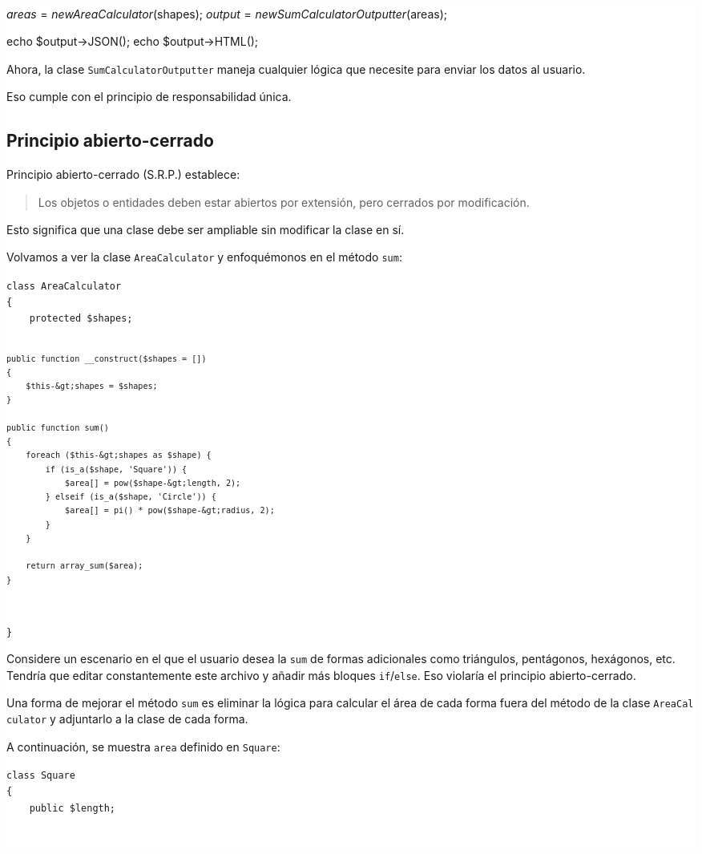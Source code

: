 $areas = new AreaCalculator($shapes);
<span class="highlight">$output = new SumCalculatorOutputter($areas);</span>

<span class="highlight">echo $output-&gt;JSON();</span>
<span class="highlight">echo $output-&gt;HTML();</span>
</code></pre>
<p>Ahora, la clase <code>SumCalculatorOutputter</code> maneja cualquier lógica que necesite para enviar los datos al usuario.</p>

<p>Eso cumple con el principio de responsabilidad única.</p>

<h2 id="principio-abierto-cerrado">Principio abierto-cerrado</h2>

<p>Principio abierto-cerrado (S.R.P.) establece:</p>

<blockquote>
<p>Los objetos o entidades deben estar abiertos por extensión, pero cerrados por modificación.</p>
</blockquote>

<p>Esto significa que una clase debe ser ampliable sin modificar la clase en sí.</p>

<p>Volvamos a ver la clase <code>AreaCalculator</code> y enfoquémonos en el método <code>sum</code>:</p>
<pre class="code-pre "><code class="code-highlight language-php">class AreaCalculator
{
    protected $shapes;

    public function __construct($shapes = [])
    {
        $this-&gt;shapes = $shapes;
    }

    public function sum()
    {
        foreach ($this-&gt;shapes as $shape) {
            if (is_a($shape, 'Square')) {
                $area[] = pow($shape-&gt;length, 2);
            } elseif (is_a($shape, 'Circle')) {
                $area[] = pi() * pow($shape-&gt;radius, 2);
            }
        }

        return array_sum($area);
    }
}
</code></pre>
<p>Considere un escenario en el que el usuario desea la <code>sum</code> de formas adicionales como triángulos, pentágonos, hexágonos, etc. Tendría que editar constantemente este archivo y añadir más bloques <code>if</code>/<code>else</code>. Eso violaría el principio abierto-cerrado.</p>

<p>Una forma de mejorar el método <code>sum</code> es eliminar la lógica para calcular el área de cada forma fuera del método de la clase <code>AreaCalculator</code> y adjuntarlo a la clase de cada forma.</p>

<p>A continuación, se muestra <code>area</code> definido en <code>Square</code>:</p>
<pre class="code-pre "><code class="code-highlight language-php">class Square
{
    public $length;
